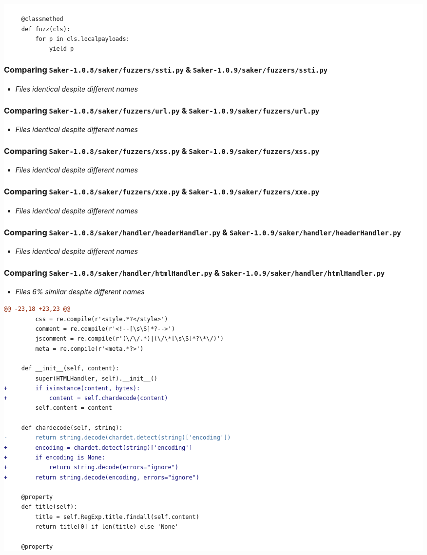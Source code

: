 ```diff
 
     @classmethod
     def fuzz(cls):
         for p in cls.localpayloads:
             yield p
```

### Comparing `Saker-1.0.8/saker/fuzzers/ssti.py` & `Saker-1.0.9/saker/fuzzers/ssti.py`

 * *Files identical despite different names*

### Comparing `Saker-1.0.8/saker/fuzzers/url.py` & `Saker-1.0.9/saker/fuzzers/url.py`

 * *Files identical despite different names*

### Comparing `Saker-1.0.8/saker/fuzzers/xss.py` & `Saker-1.0.9/saker/fuzzers/xss.py`

 * *Files identical despite different names*

### Comparing `Saker-1.0.8/saker/fuzzers/xxe.py` & `Saker-1.0.9/saker/fuzzers/xxe.py`

 * *Files identical despite different names*

### Comparing `Saker-1.0.8/saker/handler/headerHandler.py` & `Saker-1.0.9/saker/handler/headerHandler.py`

 * *Files identical despite different names*

### Comparing `Saker-1.0.8/saker/handler/htmlHandler.py` & `Saker-1.0.9/saker/handler/htmlHandler.py`

 * *Files 6% similar despite different names*

```diff
@@ -23,18 +23,23 @@
         css = re.compile(r'<style.*?</style>')
         comment = re.compile(r'<!--[\s\S]*?-->')
         jscomment = re.compile(r'(\/\/.*)|(\/\*[\s\S]*?\*\/)')
         meta = re.compile(r'<meta.*?>')
 
     def __init__(self, content):
         super(HTMLHandler, self).__init__()
+        if isinstance(content, bytes):
+            content = self.chardecode(content)
         self.content = content
 
     def chardecode(self, string):
-        return string.decode(chardet.detect(string)['encoding'])
+        encoding = chardet.detect(string)['encoding']
+        if encoding is None:
+            return string.decode(errors="ignore")
+        return string.decode(encoding, errors="ignore")
 
     @property
     def title(self):
         title = self.RegExp.title.findall(self.content)
         return title[0] if len(title) else 'None'
 
     @property
```
